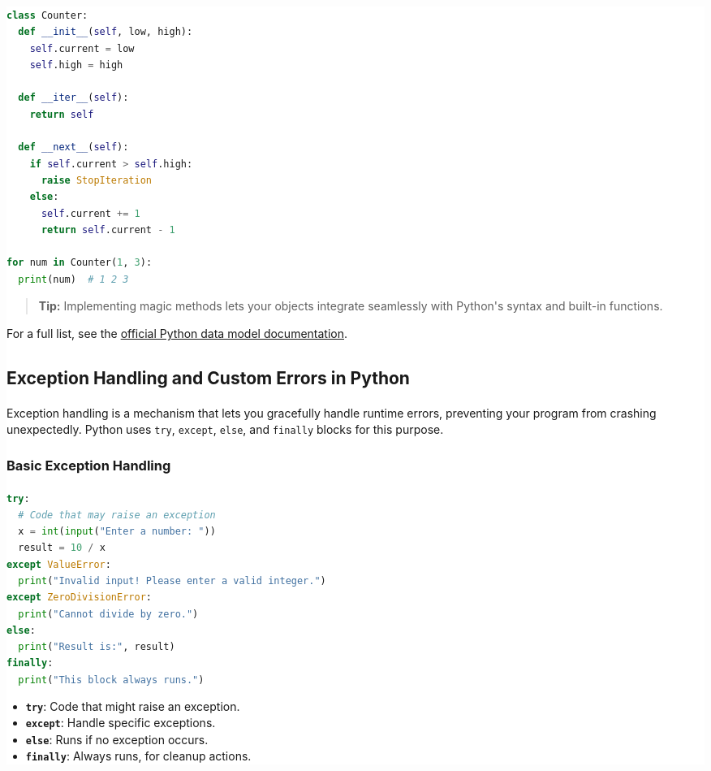 ```python
class Counter:
  def __init__(self, low, high):
    self.current = low
    self.high = high

  def __iter__(self):
    return self

  def __next__(self):
    if self.current > self.high:
      raise StopIteration
    else:
      self.current += 1
      return self.current - 1

for num in Counter(1, 3):
  print(num)  # 1 2 3
```

> **Tip:** Implementing magic methods lets your objects integrate seamlessly with Python's syntax and built-in functions.

For a full list, see the [official Python data model documentation](https://docs.python.org/3/reference/datamodel.html#special-method-names).

## Exception Handling and Custom Errors in Python

Exception handling is a mechanism that lets you gracefully handle runtime errors, preventing your program from crashing unexpectedly. Python uses `try`, `except`, `else`, and `finally` blocks for this purpose.

### Basic Exception Handling

```python
try:
  # Code that may raise an exception
  x = int(input("Enter a number: "))
  result = 10 / x
except ValueError:
  print("Invalid input! Please enter a valid integer.")
except ZeroDivisionError:
  print("Cannot divide by zero.")
else:
  print("Result is:", result)
finally:
  print("This block always runs.")
```

- **`try`**: Code that might raise an exception.
- **`except`**: Handle specific exceptions.
- **`else`**: Runs if no exception occurs.
- **`finally`**: Always runs, for cleanup actions.
